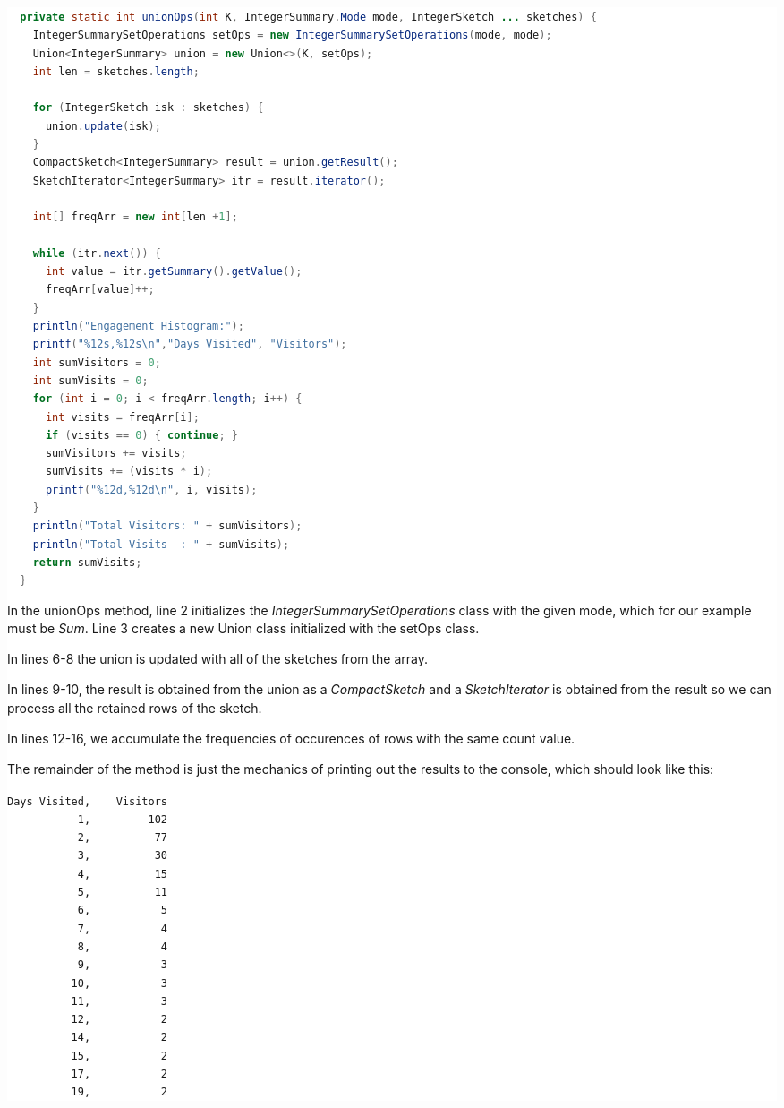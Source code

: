 ```java
  private static int unionOps(int K, IntegerSummary.Mode mode, IntegerSketch ... sketches) {
    IntegerSummarySetOperations setOps = new IntegerSummarySetOperations(mode, mode);
    Union<IntegerSummary> union = new Union<>(K, setOps);
    int len = sketches.length;

    for (IntegerSketch isk : sketches) {
      union.update(isk);
    }
    CompactSketch<IntegerSummary> result = union.getResult();
    SketchIterator<IntegerSummary> itr = result.iterator();

    int[] freqArr = new int[len +1];

    while (itr.next()) {
      int value = itr.getSummary().getValue();
      freqArr[value]++;
    }
    println("Engagement Histogram:");
    printf("%12s,%12s\n","Days Visited", "Visitors");
    int sumVisitors = 0;
    int sumVisits = 0;
    for (int i = 0; i < freqArr.length; i++) {
      int visits = freqArr[i];
      if (visits == 0) { continue; }
      sumVisitors += visits;
      sumVisits += (visits * i);
      printf("%12d,%12d\n", i, visits);
    }
    println("Total Visitors: " + sumVisitors);
    println("Total Visits  : " + sumVisits);
    return sumVisits;
  }
```
In the unionOps method, line 2 initializes the _IntegerSummarySetOperations_ class with the given mode, which for our example must be _Sum_. Line 3 creates a new Union class initialized with the setOps class.

In lines 6-8 the union is updated with all of the sketches from the array.

In lines 9-10, the result is obtained from the union as a _CompactSketch_ and a _SketchIterator_ is obtained from the result so we can process all the retained rows of the sketch.

In lines 12-16, we accumulate the frequencies of occurences of rows with the same count value.

The remainder of the method is just the mechanics of printing out the results to the console, which should look like this:

```
Days Visited,    Visitors
           1,         102
           2,          77
           3,          30
           4,          15
           5,          11
           6,           5
           7,           4
           8,           4
           9,           3
          10,           3
          11,           3
          12,           2
          14,           2
          15,           2
          17,           2
          19,           2
```